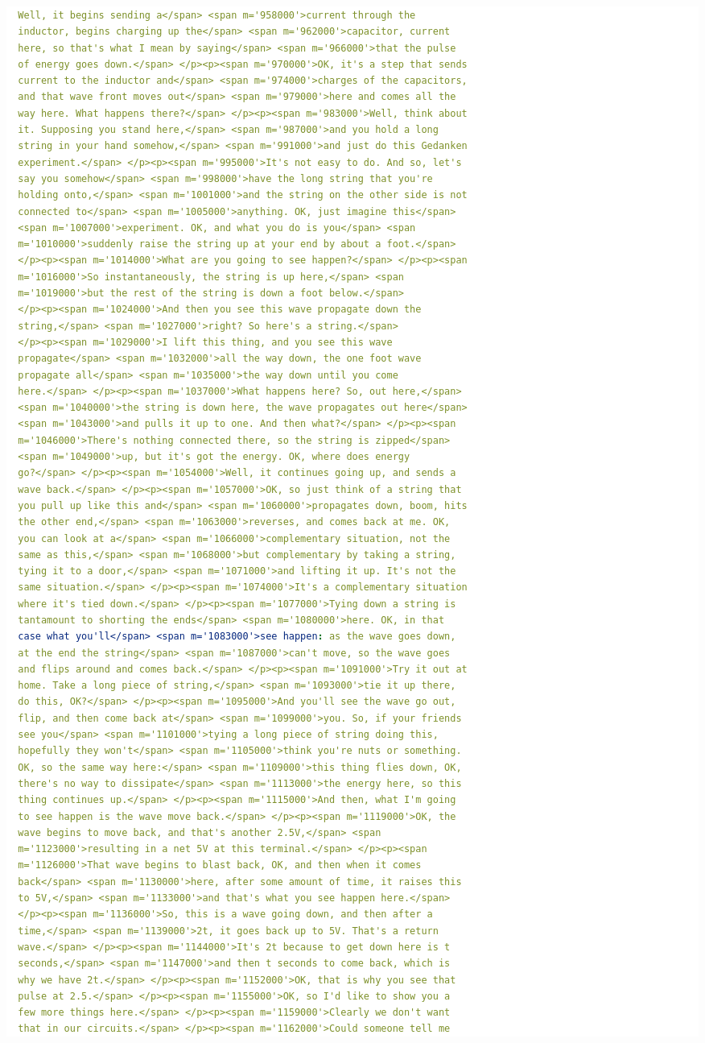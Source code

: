 ```yaml
  Well, it begins sending a</span> <span m='958000'>current through the
  inductor, begins charging up the</span> <span m='962000'>capacitor, current
  here, so that's what I mean by saying</span> <span m='966000'>that the pulse
  of energy goes down.</span> </p><p><span m='970000'>OK, it's a step that sends
  current to the inductor and</span> <span m='974000'>charges of the capacitors,
  and that wave front moves out</span> <span m='979000'>here and comes all the
  way here. What happens there?</span> </p><p><span m='983000'>Well, think about
  it. Supposing you stand here,</span> <span m='987000'>and you hold a long
  string in your hand somehow,</span> <span m='991000'>and just do this Gedanken
  experiment.</span> </p><p><span m='995000'>It's not easy to do. And so, let's
  say you somehow</span> <span m='998000'>have the long string that you're
  holding onto,</span> <span m='1001000'>and the string on the other side is not
  connected to</span> <span m='1005000'>anything. OK, just imagine this</span>
  <span m='1007000'>experiment. OK, and what you do is you</span> <span
  m='1010000'>suddenly raise the string up at your end by about a foot.</span>
  </p><p><span m='1014000'>What are you going to see happen?</span> </p><p><span
  m='1016000'>So instantaneously, the string is up here,</span> <span
  m='1019000'>but the rest of the string is down a foot below.</span>
  </p><p><span m='1024000'>And then you see this wave propagate down the
  string,</span> <span m='1027000'>right? So here's a string.</span>
  </p><p><span m='1029000'>I lift this thing, and you see this wave
  propagate</span> <span m='1032000'>all the way down, the one foot wave
  propagate all</span> <span m='1035000'>the way down until you come
  here.</span> </p><p><span m='1037000'>What happens here? So, out here,</span>
  <span m='1040000'>the string is down here, the wave propagates out here</span>
  <span m='1043000'>and pulls it up to one. And then what?</span> </p><p><span
  m='1046000'>There's nothing connected there, so the string is zipped</span>
  <span m='1049000'>up, but it's got the energy. OK, where does energy
  go?</span> </p><p><span m='1054000'>Well, it continues going up, and sends a
  wave back.</span> </p><p><span m='1057000'>OK, so just think of a string that
  you pull up like this and</span> <span m='1060000'>propagates down, boom, hits
  the other end,</span> <span m='1063000'>reverses, and comes back at me. OK,
  you can look at a</span> <span m='1066000'>complementary situation, not the
  same as this,</span> <span m='1068000'>but complementary by taking a string,
  tying it to a door,</span> <span m='1071000'>and lifting it up. It's not the
  same situation.</span> </p><p><span m='1074000'>It's a complementary situation
  where it's tied down.</span> </p><p><span m='1077000'>Tying down a string is
  tantamount to shorting the ends</span> <span m='1080000'>here. OK, in that
  case what you'll</span> <span m='1083000'>see happen: as the wave goes down,
  at the end the string</span> <span m='1087000'>can't move, so the wave goes
  and flips around and comes back.</span> </p><p><span m='1091000'>Try it out at
  home. Take a long piece of string,</span> <span m='1093000'>tie it up there,
  do this, OK?</span> </p><p><span m='1095000'>And you'll see the wave go out,
  flip, and then come back at</span> <span m='1099000'>you. So, if your friends
  see you</span> <span m='1101000'>tying a long piece of string doing this,
  hopefully they won't</span> <span m='1105000'>think you're nuts or something.
  OK, so the same way here:</span> <span m='1109000'>this thing flies down, OK,
  there's no way to dissipate</span> <span m='1113000'>the energy here, so this
  thing continues up.</span> </p><p><span m='1115000'>And then, what I'm going
  to see happen is the wave move back.</span> </p><p><span m='1119000'>OK, the
  wave begins to move back, and that's another 2.5V,</span> <span
  m='1123000'>resulting in a net 5V at this terminal.</span> </p><p><span
  m='1126000'>That wave begins to blast back, OK, and then when it comes
  back</span> <span m='1130000'>here, after some amount of time, it raises this
  to 5V,</span> <span m='1133000'>and that's what you see happen here.</span>
  </p><p><span m='1136000'>So, this is a wave going down, and then after a
  time,</span> <span m='1139000'>2t, it goes back up to 5V. That's a return
  wave.</span> </p><p><span m='1144000'>It's 2t because to get down here is t
  seconds,</span> <span m='1147000'>and then t seconds to come back, which is
  why we have 2t.</span> </p><p><span m='1152000'>OK, that is why you see that
  pulse at 2.5.</span> </p><p><span m='1155000'>OK, so I'd like to show you a
  few more things here.</span> </p><p><span m='1159000'>Clearly we don't want
  that in our circuits.</span> </p><p><span m='1162000'>Could someone tell me
```